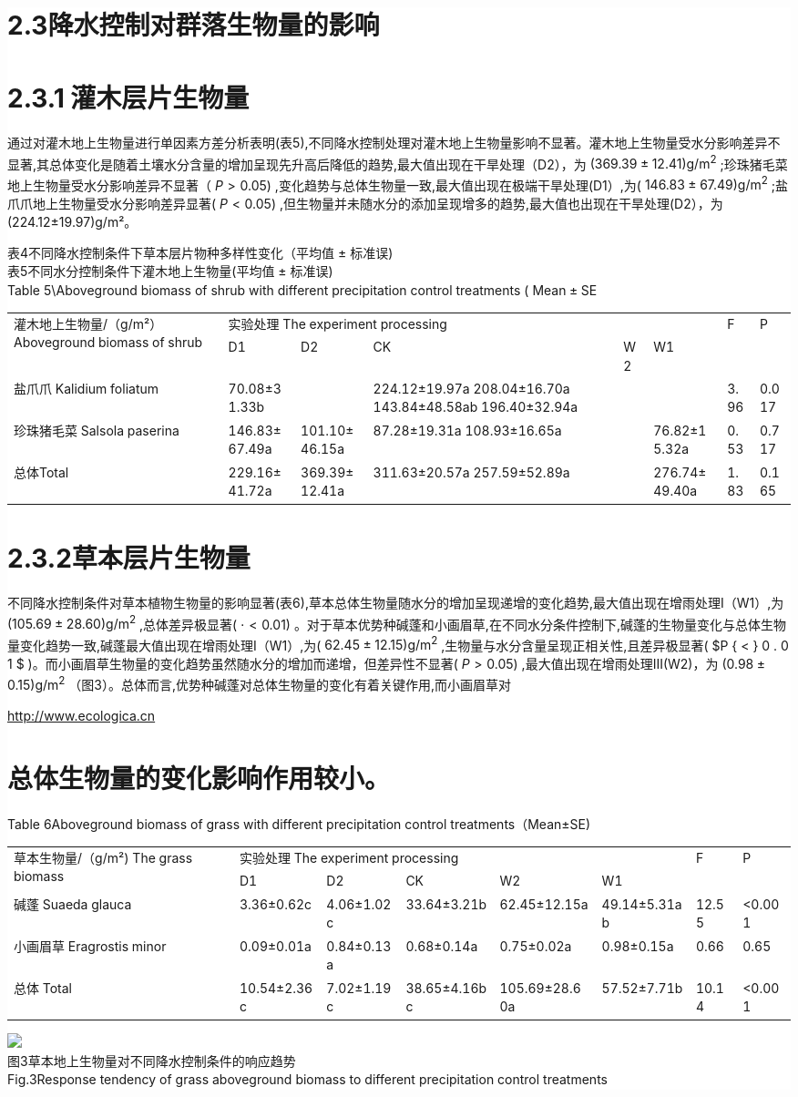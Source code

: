 # 2.3降水控制对群落生物量的影响

# 2.3.1 灌木层片生物量

通过对灌木地上生物量进行单因素方差分析表明(表5),不同降水控制处理对灌木地上生物量影响不显著。灌木地上生物量受水分影响差异不显著,其总体变化是随着土壤水分含量的增加呈现先升高后降低的趋势,最大值出现在干旱处理（D2），为 $( 3 6 9 . 3 9 \pm 1 2 . 4 1 ) \mathrm { g / m } ^ { 2 }$ ;珍珠猪毛菜地上生物量受水分影响差异不显著（ $P { > } 0 . 0 5 )$ ,变化趋势与总体生物量一致,最大值出现在极端干旱处理(D1）,为( $1 4 6 . 8 3 { \pm } 6 7 . 4 9 ) \mathrm { g / m } ^ { 2 }$ ;盐爪爪地上生物量受水分影响差异显著( $\scriptstyle P < 0 . 0 5 )$ ,但生物量并未随水分的添加呈现增多的趋势,最大值也出现在干旱处理(D2），为(224.12±19.97)g/m²。

表4不同降水控制条件下草本层片物种多样性变化（平均值 $\pm$ 标准误)  
表5不同水分控制条件下灌木地上生物量(平均值 $\pm$ 标准误)  
Table 5\Aboveground biomass of shrub with different precipitation control treatments ( $\mathrm { M e a n \pm S E }$   

<html><body><table><tr><td rowspan="2">灌木地上生物量/（g/m²） Aboveground biomass of shrub</td><td colspan="5">实验处理 The experiment processing</td><td rowspan="2">F</td><td rowspan="2">P</td></tr><tr><td>D1</td><td>D2</td><td>CK</td><td>W2</td><td>W1</td></tr><tr><td>盐爪爪 Kalidium foliatum</td><td>70.08±31.33b</td><td></td><td>224.12±19.97a 208.04±16.70a 143.84±48.58ab 196.40±32.94a</td><td></td><td></td><td>3.96</td><td>0.017</td></tr><tr><td>珍珠猪毛菜 Salsola paserina</td><td>146.83±67.49a</td><td>101.10±46.15a</td><td>87.28±19.31a 108.93±16.65a</td><td></td><td>76.82±15.32a</td><td>0.53</td><td>0.717</td></tr><tr><td>总体Total</td><td>229.16±41.72a</td><td>369.39±12.41a</td><td>311.63±20.57a 257.59±52.89a</td><td></td><td>276.74±49.40a</td><td>1.83</td><td>0.165</td></tr></table></body></html>

# 2.3.2草本层片生物量

不同降水控制条件对草本植物生物量的影响显著(表6),草本总体生物量随水分的增加呈现递增的变化趋势,最大值出现在增雨处理I（W1）,为 $( 1 0 5 . 6 9 \pm 2 8 . 6 0 ) \mathrm { g } / \mathrm { m } ^ { 2 }$ ,总体差异极显著( $\cdot < 0 . 0 1 )$ 。对于草本优势种碱蓬和小画眉草,在不同水分条件控制下,碱蓬的生物量变化与总体生物量变化趋势一致,碱蓬最大值出现在增雨处理I（W1）,为( $6 2 . 4 5 { \pm } 1 2 . 1 5 ) \mathrm { g / m } ^ { 2 }$ ,生物量与水分含量呈现正相关性,且差异极显著( $P { < } 0 . 0 1 \$ )。而小画眉草生物量的变化趋势虽然随水分的增加而递增，但差异性不显著( $P { > } 0 . 0 5 )$ ,最大值出现在增雨处理ⅡI(W2)，为 $( 0 . 9 8 { \pm } 0 . 1 5 ) \mathrm { g / m } ^ { 2 }$ （图3）。总体而言,优势种碱蓬对总体生物量的变化有着关键作用,而小画眉草对

http://www.ecologica.cn

# 总体生物量的变化影响作用较小。

Table 6Aboveground biomass of grass with different precipitation control treatments（Mean±SE)   

<html><body><table><tr><td rowspan="2">草本生物量/（g/m²) The grass biomass</td><td colspan="5">实验处理 The experiment processing</td><td rowspan="2">F</td><td rowspan="2">P</td></tr><tr><td>D1</td><td>D2</td><td>CK</td><td>W2</td><td>W1</td></tr><tr><td>碱蓬 Suaeda glauca</td><td>3.36±0.62c</td><td>4.06±1.02c</td><td>33.64±3.21b</td><td>62.45±12.15a</td><td>49.14±5.31ab</td><td>12.55</td><td><0.001</td></tr><tr><td>小画眉草 Eragrostis minor</td><td>0.09±0.01a</td><td>0.84±0.13a</td><td>0.68±0.14a</td><td>0.75±0.02a</td><td>0.98±0.15a</td><td>0.66</td><td>0.65</td></tr><tr><td>总体 Total</td><td>10.54±2.36c</td><td>7.02±1.19c</td><td>38.65±4.16bc</td><td>105.69±28.60a</td><td>57.52±7.71b</td><td>10.14</td><td><0.001</td></tr></table></body></html>

![](images/e73863c0cb5606c035e956631b06dc8a9dc42b48dec1852d8a28c44aa67c15c6.jpg)  
图3草本地上生物量对不同降水控制条件的响应趋势  
Fig.3Response tendency of grass aboveground biomass to different precipitation control treatments

